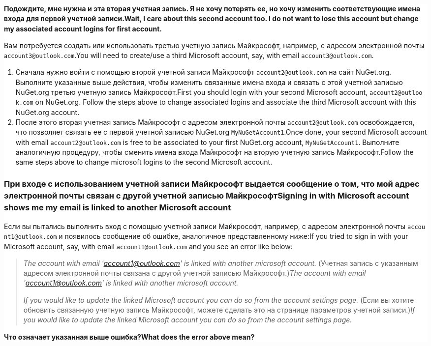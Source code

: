 <span data-ttu-id="c6a32-223">**Подождите, мне нужна и эта вторая учетная запись. Я не хочу потерять ее, но хочу изменить соответствующие имена входа для первой учетной записи.**</span><span class="sxs-lookup"><span data-stu-id="c6a32-223">**Wait, I care about this second account too. I do not want to lose this account but change my associated account logins for first account.**</span></span>

<span data-ttu-id="c6a32-224">Вам потребуется создать или использовать третью учетную запись Майкрософт, например, с адресом электронной почты `account3@outlook.com`.</span><span class="sxs-lookup"><span data-stu-id="c6a32-224">You will need to create/use a third Microsoft account, say, with email `account3@outlook.com`.</span></span> 
1. <span data-ttu-id="c6a32-225">Сначала нужно войти с помощью второй учетной записи Майкрософт `account2@outlook.com` на сайт NuGet.org. Выполните указанные выше действия, чтобы изменить связанные имена входа и связать с этой учетной записью NuGet.org третью учетную запись Майкрософт.</span><span class="sxs-lookup"><span data-stu-id="c6a32-225">First you should login with your second Microsoft account, `account2@outlook.com` on NuGet.org. Follow the steps above to change associated logins and associate the third Microsoft account with this NuGet.org account.</span></span>
1. <span data-ttu-id="c6a32-226">После этого вторая учетная запись Майкрософт с адресом электронной почты `account2@outlook.com` освобождается, что позволяет связать ее с первой учетной записью NuGet.org `MyNuGetAccount1`.</span><span class="sxs-lookup"><span data-stu-id="c6a32-226">Once done, your second Microsoft account with email `account2@outlook.com` is free to be associated to your first NuGet.org account, `MyNuGetAccount1`.</span></span> <span data-ttu-id="c6a32-227">Выполните аналогичную процедуру, чтобы сменить имена входа Майкрософт на вторую учетную запись Майкрософт.</span><span class="sxs-lookup"><span data-stu-id="c6a32-227">Follow the same steps above to change microsoft logins to the second Microsoft account.</span></span>

### <a name="signing-in-with-microsoft-account-shows-me-my-email-is-linked-to-another-microsoft-account"></a><span data-ttu-id="c6a32-228">При входе с использованием учетной записи Майкрософт выдается сообщение о том, что мой адрес электронной почты связан с другой учетной записью Майкрософт</span><span class="sxs-lookup"><span data-stu-id="c6a32-228">Signing in with Microsoft account shows me my email is linked to another Microsoft account</span></span>

<span data-ttu-id="c6a32-229">Если вы пытались выполнить вход с помощью учетной записи Майкрософт, например, с адресом электронной почты `account1@outlook.com` и появилось сообщение об ошибке, аналогичное представленному ниже:</span><span class="sxs-lookup"><span data-stu-id="c6a32-229">If you tried to sign in with your Microsoft account, say, with email `account1@outlook.com` and you see an error like below:</span></span>
> <span data-ttu-id="c6a32-230">_The account with email 'account1@outlook.com' is linked with another microsoft account._ (Учетная запись с указанным адресом электронной почты связана с другой учетной записью Майкрософт.)</span><span class="sxs-lookup"><span data-stu-id="c6a32-230">_The account with email 'account1@outlook.com' is linked with another microsoft account._</span></span>
>
> <span data-ttu-id="c6a32-231">_If you would like to update the linked Microsoft account you can do so from the account settings page._ (Если вы хотите обновить связанную учетную запись Майкрософт, можете сделать это на странице параметров учетной записи.)</span><span class="sxs-lookup"><span data-stu-id="c6a32-231">_If you would like to update the linked Microsoft account you can do so from the account settings page._</span></span>

<span data-ttu-id="c6a32-232">**Что означает указанная выше ошибка?**</span><span class="sxs-lookup"><span data-stu-id="c6a32-232">**What does the error above mean?**</span></span>
